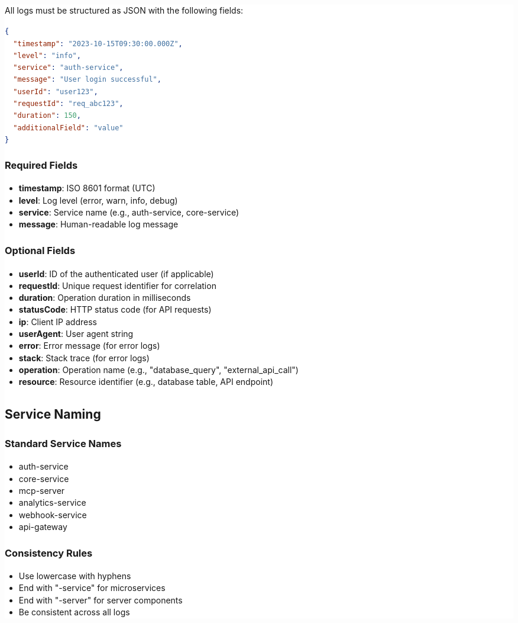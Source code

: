 All logs must be structured as JSON with the following fields:

```json
{
  "timestamp": "2023-10-15T09:30:00.000Z",
  "level": "info",
  "service": "auth-service",
  "message": "User login successful",
  "userId": "user123",
  "requestId": "req_abc123",
  "duration": 150,
  "additionalField": "value"
}
```

### Required Fields

- **timestamp**: ISO 8601 format (UTC)
- **level**: Log level (error, warn, info, debug)
- **service**: Service name (e.g., auth-service, core-service)
- **message**: Human-readable log message

### Optional Fields

- **userId**: ID of the authenticated user (if applicable)
- **requestId**: Unique request identifier for correlation
- **duration**: Operation duration in milliseconds
- **statusCode**: HTTP status code (for API requests)
- **ip**: Client IP address
- **userAgent**: User agent string
- **error**: Error message (for error logs)
- **stack**: Stack trace (for error logs)
- **operation**: Operation name (e.g., "database_query", "external_api_call")
- **resource**: Resource identifier (e.g., database table, API endpoint)

## Service Naming

### Standard Service Names

- auth-service
- core-service
- mcp-server
- analytics-service
- webhook-service
- api-gateway

### Consistency Rules

- Use lowercase with hyphens
- End with "-service" for microservices
- End with "-server" for server components
- Be consistent across all logs

